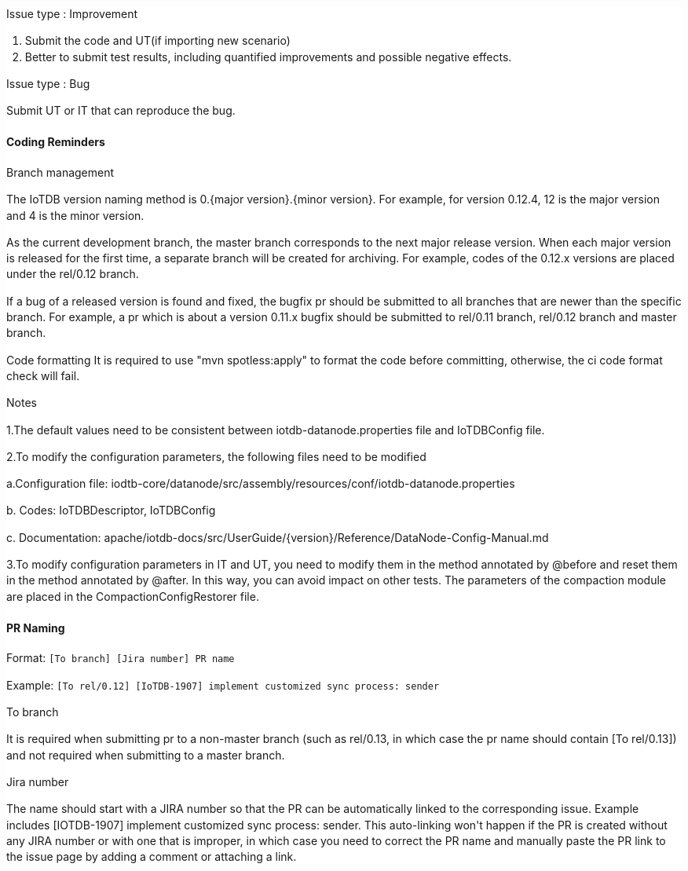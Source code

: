 Issue type : Improvement

1. Submit the code and UT(if importing new scenario)
2. Better to submit test results, including quantified improvements and possible negative effects.

Issue type : Bug

Submit UT or IT that can reproduce the bug.

#### Coding Reminders

Branch management

The IoTDB version naming method is 0.{major version}.{minor version}. For example, for version 0.12.4, 12 is the major version and 4 is the minor version.

As the current development branch, the master branch corresponds to the next major release version. When each major version is released for the first time, a separate branch will be created for archiving. For example, codes of the 0.12.x versions are placed under the rel/0.12 branch.

If a bug of a released version is found and fixed, the bugfix pr should be submitted to all branches that are newer than the specific branch. For example, a pr which is about a version 0.11.x bugfix should be submitted to rel/0.11 branch, rel/0.12 branch and master branch.

Code formatting
It is required to use "mvn spotless:apply" to format the code before committing, otherwise, the ci code format check will fail.

Notes

1.The default values need to be consistent between iotdb-datanode.properties file and IoTDBConfig file.

2.To modify the configuration parameters, the following files need to be modified

a.Configuration file: iodtb-core/datanode/src/assembly/resources/conf/iotdb-datanode.properties

b. Codes: IoTDBDescriptor, IoTDBConfig

c. Documentation: apache/iotdb-docs/src/UserGuide/{version}/Reference/DataNode-Config-Manual.md

3.To modify configuration parameters in IT and UT, you need to modify them in the method annotated by @before and reset them in the method annotated by @after. In this way, you can avoid impact on other tests. The parameters of the compaction module are placed in the CompactionConfigRestorer file.

#### PR Naming

Format: `[To branch] [Jira number] PR name`

Example: `[To rel/0.12] [IoTDB-1907] implement customized sync process: sender`

To branch

It is required when submitting pr to a non-master branch (such as rel/0.13, in which case the pr name should contain [To rel/0.13]) and not required when submitting to a master branch.

Jira number

The name should start with a JIRA number so that the PR can be automatically linked to the corresponding issue. Example includes [IOTDB-1907] implement customized sync process: sender.
This auto-linking won't happen if the PR is created without any JIRA number or with one that is improper, in which case you need to correct the PR name and manually paste the PR link to the issue page by adding a comment or attaching a link.
